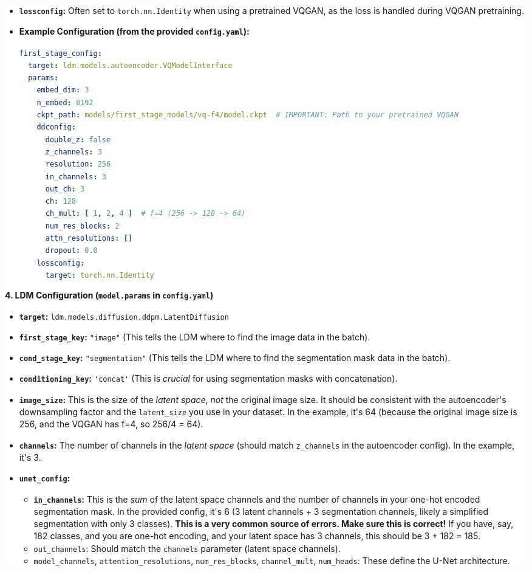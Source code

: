 *   **`lossconfig`:**  Often set to `torch.nn.Identity` when using a pretrained VQGAN, as the loss is handled during VQGAN pretraining.

* **Example Configuration (from the provided `config.yaml`):**

    ```yaml
    first_stage_config:
      target: ldm.models.autoencoder.VQModelInterface
      params:
        embed_dim: 3
        n_embed: 8192
        ckpt_path: models/first_stage_models/vq-f4/model.ckpt  # IMPORTANT: Path to your pretrained VQGAN
        ddconfig:
          double_z: false
          z_channels: 3
          resolution: 256
          in_channels: 3
          out_ch: 3
          ch: 128
          ch_mult: [ 1, 2, 4 ]  # f=4 (256 -> 128 -> 64)
          num_res_blocks: 2
          attn_resolutions: []
          dropout: 0.0
        lossconfig:
          target: torch.nn.Identity
    ```

**4. LDM Configuration (`model.params` in `config.yaml`)**

*   **`target`:** `ldm.models.diffusion.ddpm.LatentDiffusion`

*   **`first_stage_key`:**  `"image"` (This tells the LDM where to find the image data in the batch).

*   **`cond_stage_key`:** `"segmentation"` (This tells the LDM where to find the segmentation mask data in the batch).

*   **`conditioning_key`:** `'concat'` (This is *crucial* for using segmentation masks with concatenation).

*   **`image_size`:**  This is the size of the *latent space*, *not* the original image size.  It should be consistent with the autoencoder's downsampling factor and the `latent_size` you use in your dataset.  In the example, it's 64 (because the original image size is 256, and the VQGAN has f=4, so 256/4 = 64).

*   **`channels`:** The number of channels in the *latent space* (should match `z_channels` in the autoencoder config).  In the example, it's 3.

*   **`unet_config`:**
    *   **`in_channels`:**  This is the *sum* of the latent space channels and the number of channels in your one-hot encoded segmentation mask. In the provided config, it's 6 (3 latent channels + 3 segmentation channels, likely a simplified segmentation with only 3 classes).  **This is a very common source of errors. Make sure this is correct!** If you have, say, 182 classes, and you are one-hot encoding, and your latent space has 3 channels, this should be 3 + 182 = 185.
    *   `out_channels`:  Should match the `channels` parameter (latent space channels).
    *   `model_channels`, `attention_resolutions`, `num_res_blocks`, `channel_mult`, `num_heads`:  These define the U-Net architecture.

